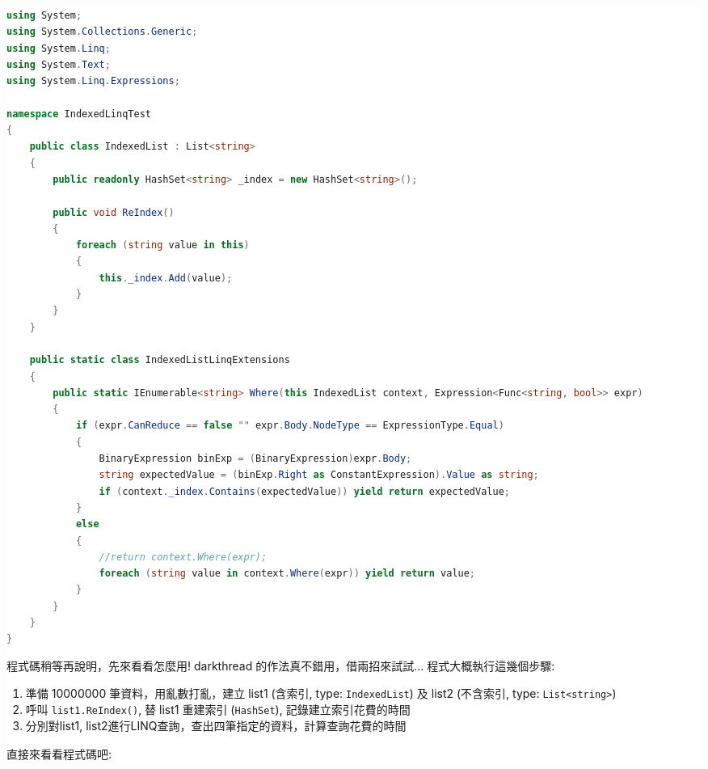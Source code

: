 
```csharp
using System;
using System.Collections.Generic;
using System.Linq;
using System.Text;
using System.Linq.Expressions;

namespace IndexedLinqTest
{
    public class IndexedList : List<string>
    {
        public readonly HashSet<string> _index = new HashSet<string>();

        public void ReIndex()
        {
            foreach (string value in this)
            {
                this._index.Add(value);
            }
        }
    }

    public static class IndexedListLinqExtensions
    {
        public static IEnumerable<string> Where(this IndexedList context, Expression<Func<string, bool>> expr)
        {
            if (expr.CanReduce == false "" expr.Body.NodeType == ExpressionType.Equal)
            {
                BinaryExpression binExp = (BinaryExpression)expr.Body;
                string expectedValue = (binExp.Right as ConstantExpression).Value as string;
                if (context._index.Contains(expectedValue)) yield return expectedValue;
            }
            else
            {
                //return context.Where(expr);
                foreach (string value in context.Where(expr)) yield return value;
            }
        }
    }
}
```



程式碼稍等再說明，先來看看怎麼用! darkthread 的作法真不錯用，借兩招來試試... 程式大概執行這幾個步驟:

1. 準備 10000000 筆資料，用亂數打亂，建立 list1 (含索引, type: ```IndexedList```) 及 list2 (不含索引, type: ```List<string>```)
1. 呼叫 ```list1.ReIndex()```, 替 list1 重建索引 (```HashSet```), 記錄建立索引花費的時間
1. 分別對list1, list2進行LINQ查詢，查出四筆指定的資料，計算查詢花費的時間


直接來看看程式碼吧:
